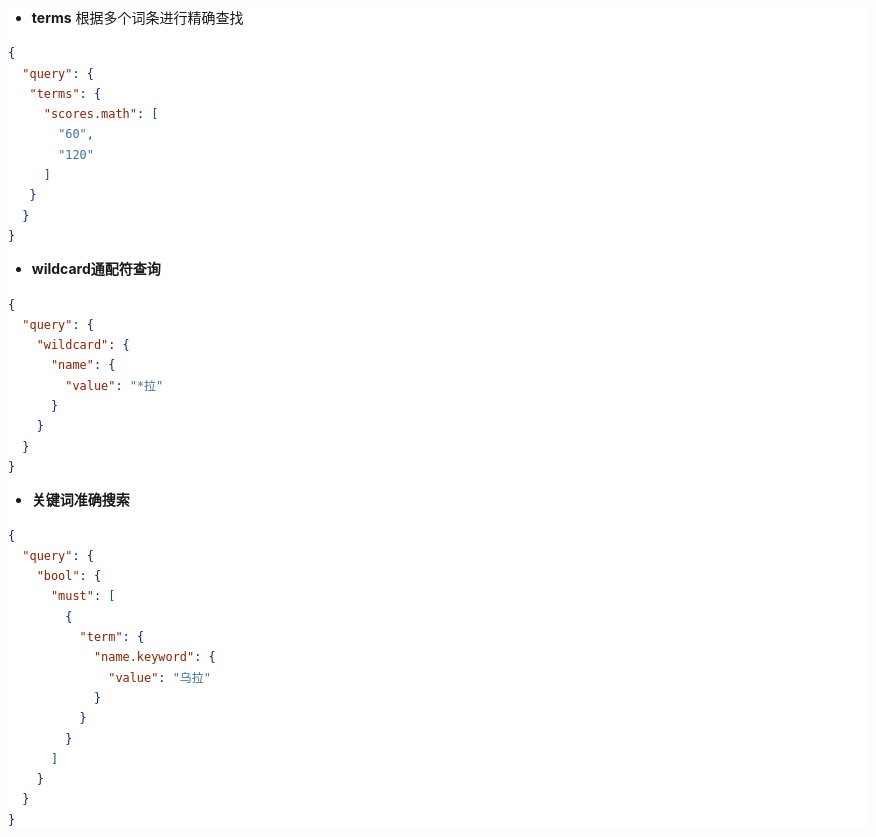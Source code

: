 - **terms** 根据多个词条进行精确查找

```json
{
  "query": {
   "terms": {
     "scores.math": [
       "60",
       "120"
     ]
   }
  }
}
```

- **wildcard通配符查询**

```json
{
  "query": {
    "wildcard": {
      "name": {
        "value": "*拉"
      }
    }
  }
}
```

- **关键词准确搜索**

```json
{
  "query": {
    "bool": {
      "must": [
        {
          "term": {
            "name.keyword": {
              "value": "乌拉"
            }
          }
        }
      ]
    }
  }
}
```

